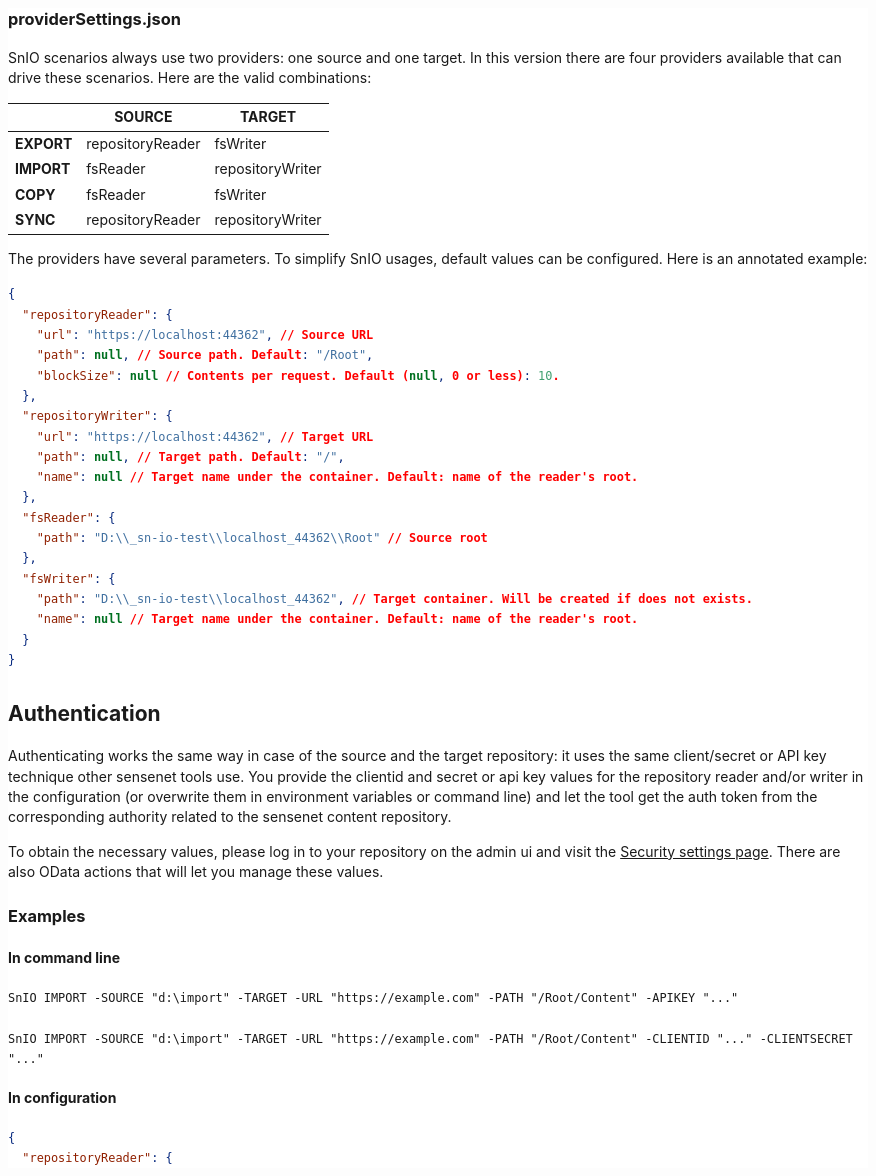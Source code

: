 ### providerSettings.json
SnIO scenarios always use two providers: one source and one target. In this version there are four providers available that can drive these scenarios. Here are the valid combinations:

|            | SOURCE           | TARGET           |
| ---------- | ---------------- | ---------------- |
| **EXPORT** | repositoryReader | fsWriter         |
| **IMPORT** | fsReader         | repositoryWriter |
| **COPY**   | fsReader         | fsWriter         |
| **SYNC**   | repositoryReader | repositoryWriter |

The providers have several parameters. To simplify SnIO usages, default values can be configured. Here is an annotated example:

```json
{
  "repositoryReader": {
    "url": "https://localhost:44362", // Source URL
    "path": null, // Source path. Default: "/Root",
    "blockSize": null // Contents per request. Default (null, 0 or less): 10. 
  },
  "repositoryWriter": {
    "url": "https://localhost:44362", // Target URL
    "path": null, // Target path. Default: "/",
    "name": null // Target name under the container. Default: name of the reader's root.
  },
  "fsReader": {
    "path": "D:\\_sn-io-test\\localhost_44362\\Root" // Source root
  },
  "fsWriter": {
    "path": "D:\\_sn-io-test\\localhost_44362", // Target container. Will be created if does not exists.
    "name": null // Target name under the container. Default: name of the reader's root.
  }
}
```

## Authentication
Authenticating works the same way in case of the source and the target repository: it uses the same client/secret or API key technique other sensenet tools use. You provide the clientid and secret or api key values for the repository reader and/or writer in the configuration (or overwrite them in environment variables or command line) and let the tool get the auth token from the corresponding authority related to the sensenet content repository.

To obtain the necessary values, please log in to your repository on the admin ui and visit the [Security settings page](https://docs.sensenet.com/guides/settings/api-and-security). There are also OData actions that will let you manage these values. 

### Examples
#### In command line
```
SnIO IMPORT -SOURCE "d:\import" -TARGET -URL "https://example.com" -PATH "/Root/Content" -APIKEY "..." 

SnIO IMPORT -SOURCE "d:\import" -TARGET -URL "https://example.com" -PATH "/Root/Content" -CLIENTID "..." -CLIENTSECRET "..."
```
#### In configuration
```json
{
  "repositoryReader": {
```